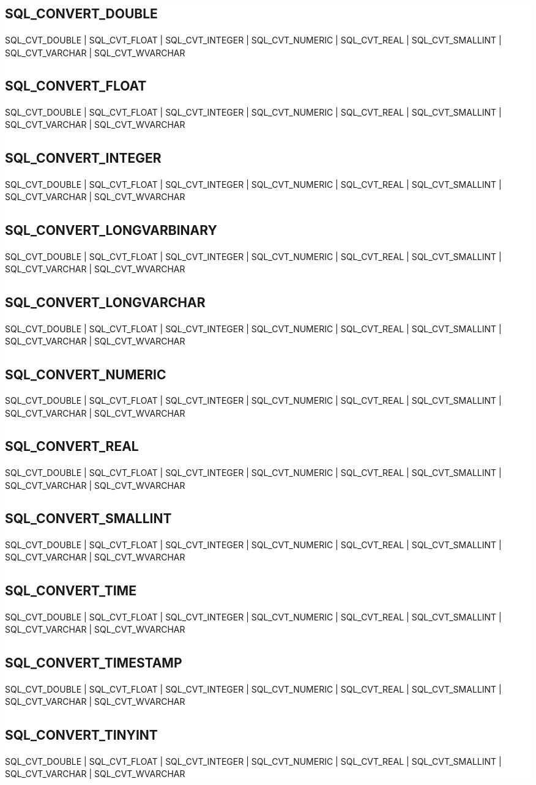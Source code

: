 ## SQL_CONVERT_DOUBLE  
 SQL_CVT_DOUBLE &#124;  SQL_CVT_FLOAT &#124;  SQL_CVT_INTEGER &#124;  SQL_CVT_NUMERIC &#124;  SQL_CVT_REAL &#124;  SQL_CVT_SMALLINT &#124;  SQL_CVT_VARCHAR &#124; SQL_CVT_WVARCHAR  
  
## SQL_CONVERT_FLOAT  
 SQL_CVT_DOUBLE &#124;  SQL_CVT_FLOAT &#124;  SQL_CVT_INTEGER &#124;  SQL_CVT_NUMERIC &#124;  SQL_CVT_REAL &#124;  SQL_CVT_SMALLINT &#124;  SQL_CVT_VARCHAR &#124; SQL_CVT_WVARCHAR  
  
## SQL_CONVERT_INTEGER  
 SQL_CVT_DOUBLE &#124; SQL_CVT_FLOAT &#124;  SQL_CVT_INTEGER &#124;  SQL_CVT_NUMERIC &#124;  SQL_CVT_REAL &#124;  SQL_CVT_SMALLINT &#124;  SQL_CVT_VARCHAR &#124; SQL_CVT_WVARCHAR  
  
## SQL_CONVERT_LONGVARBINARY  
 SQL_CVT_DOUBLE &#124; SQL_CVT_FLOAT &#124;  SQL_CVT_INTEGER &#124;  SQL_CVT_NUMERIC &#124;  SQL_CVT_REAL &#124;  SQL_CVT_SMALLINT &#124;  SQL_CVT_VARCHAR &#124; SQL_CVT_WVARCHAR  
  
## SQL_CONVERT_LONGVARCHAR  
 SQL_CVT_DOUBLE &#124; SQL_CVT_FLOAT &#124;  SQL_CVT_INTEGER &#124;  SQL_CVT_NUMERIC &#124;  SQL_CVT_REAL &#124;  SQL_CVT_SMALLINT &#124;  SQL_CVT_VARCHAR &#124; SQL_CVT_WVARCHAR  
  
## SQL_CONVERT_NUMERIC  
 SQL_CVT_DOUBLE &#124; SQL_CVT_FLOAT &#124;  SQL_CVT_INTEGER &#124;  SQL_CVT_NUMERIC &#124;  SQL_CVT_REAL &#124;  SQL_CVT_SMALLINT &#124;  SQL_CVT_VARCHAR &#124; SQL_CVT_WVARCHAR  
  
## SQL_CONVERT_REAL  
 SQL_CVT_DOUBLE &#124; SQL_CVT_FLOAT &#124;  SQL_CVT_INTEGER &#124;  SQL_CVT_NUMERIC &#124;  SQL_CVT_REAL &#124;  SQL_CVT_SMALLINT &#124;  SQL_CVT_VARCHAR &#124; SQL_CVT_WVARCHAR  
  
## SQL_CONVERT_SMALLINT  
 SQL_CVT_DOUBLE &#124; SQL_CVT_FLOAT &#124;  SQL_CVT_INTEGER &#124;  SQL_CVT_NUMERIC &#124;  SQL_CVT_REAL &#124;  SQL_CVT_SMALLINT &#124;  SQL_CVT_VARCHAR &#124; SQL_CVT_WVARCHAR  
  
## SQL_CONVERT_TIME  
 SQL_CVT_DOUBLE &#124; SQL_CVT_FLOAT &#124;  SQL_CVT_INTEGER &#124;  SQL_CVT_NUMERIC &#124;  SQL_CVT_REAL &#124;  SQL_CVT_SMALLINT &#124;  SQL_CVT_VARCHAR &#124; SQL_CVT_WVARCHAR  
  
## SQL_CONVERT_TIMESTAMP  
 SQL_CVT_DOUBLE &#124; SQL_CVT_FLOAT &#124;  SQL_CVT_INTEGER &#124;  SQL_CVT_NUMERIC &#124;  SQL_CVT_REAL &#124;  SQL_CVT_SMALLINT &#124;  SQL_CVT_VARCHAR &#124; SQL_CVT_WVARCHAR  
  
## SQL_CONVERT_TINYINT  
 SQL_CVT_DOUBLE &#124; SQL_CVT_FLOAT &#124;  SQL_CVT_INTEGER &#124;  SQL_CVT_NUMERIC &#124;  SQL_CVT_REAL &#124;  SQL_CVT_SMALLINT &#124;  SQL_CVT_VARCHAR &#124; SQL_CVT_WVARCHAR  
  